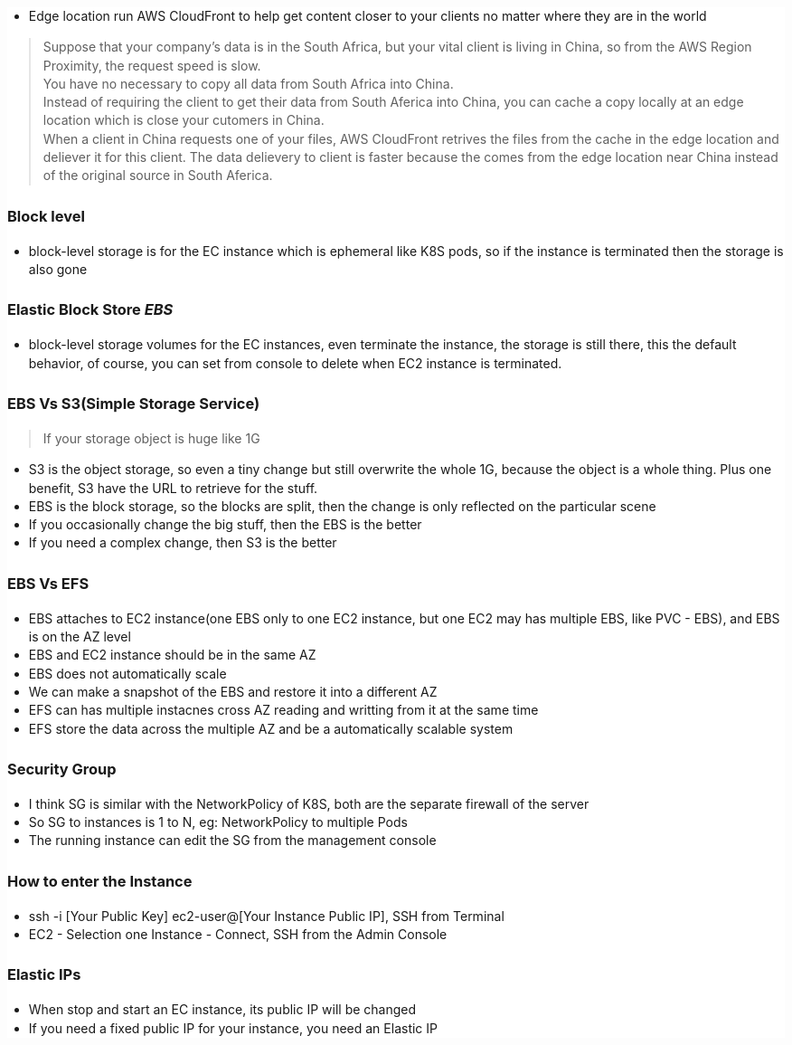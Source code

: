 <ul>
<li>Edge location run AWS CloudFront to help get content closer to your clients no matter where they are in the world</li>
</ul>
<blockquote>
<p>Suppose that your company’s data is in the South Africa, but your vital client is living in China, so from the AWS Region Proximity, the request speed is slow.<br>
You have no necessary to copy all data from South Africa into China.<br>
Instead of requiring the client to get their data from South Aferica into China, you can cache a copy locally at an edge location which is close your cutomers in China.<br>
When a client in China requests one of your files, AWS CloudFront retrives the files from the cache in the edge location and deliever it for this client. The data delievery to client is faster because the comes from the edge location near China instead of the original source in South Aferica.</p>
</blockquote>
<h3 id="block-level">Block level</h3>
<ul>
<li>block-level storage is for the EC instance which is ephemeral like K8S pods, so if the instance is terminated then the storage is also gone</li>
</ul>
<h3 id="elastic-block-store-ebs">Elastic Block Store <em>EBS</em></h3>
<ul>
<li>block-level storage volumes for the EC instances, even terminate the instance, the storage is still there, this the default behavior, of course, you can set from console to delete when EC2 instance is terminated.</li>
</ul>
<h3 id="ebs-vs-s3simple-storage-service">EBS Vs S3(Simple Storage Service)</h3>
<blockquote>
<p>If your storage object is huge like 1G</p>
</blockquote>
<ul>
<li>S3 is the object storage, so even a tiny change but still overwrite the whole 1G, because the object is a whole thing. Plus one benefit, S3 have the URL to retrieve for the stuff.</li>
<li>EBS is the block storage, so the blocks are split, then the change is only reflected on the particular scene</li>
<li>If you occasionally change the big stuff, then the EBS is the better</li>
<li>If you need a complex change, then S3 is the better</li>
</ul>
<h3 id="ebs-vs-efs">EBS Vs EFS</h3>
<ul>
<li>EBS attaches to EC2 instance(one EBS only to one EC2 instance, but one EC2 may has multiple EBS, like PVC - EBS), and EBS is on the AZ level</li>
<li>EBS and EC2 instance should be in the same AZ</li>
<li>EBS does not automatically scale</li>
<li>We can make a snapshot of the EBS and restore it into a different AZ</li>
<li>EFS can has multiple instacnes cross AZ reading and writting from it at the same time</li>
<li>EFS store the data across the multiple AZ and be a automatically scalable system</li>
</ul>
<h3 id="security-group">Security Group</h3>
<ul>
<li>I think SG is similar with the NetworkPolicy of K8S, both are the separate firewall of the server</li>
<li>So SG to instances is 1 to N, eg: NetworkPolicy to multiple Pods</li>
<li>The running instance can edit the SG from the management console</li>
</ul>
<h3 id="how-to-enter-the-instance">How to enter the Instance</h3>
<ul>
<li>ssh -i [Your Public Key] ec2-user@[Your Instance Public IP], SSH from Terminal</li>
<li>EC2 - Selection one Instance - Connect, SSH from the Admin Console</li>
</ul>
<h3 id="elastic-ips">Elastic IPs</h3>
<ul>
<li>When stop and start an EC instance, its public IP will be changed</li>
<li>If you need a fixed public IP for your instance, you need an Elastic IP</li>